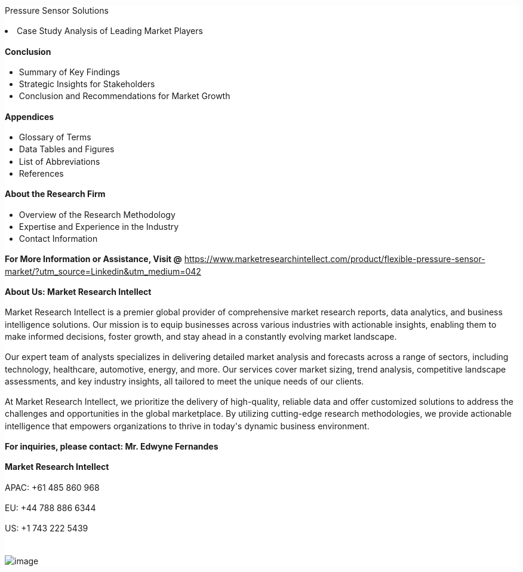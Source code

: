 Pressure Sensor Solutions</li><li>Case Study Analysis of Leading Market Players</li></ul><p><strong>Conclusion</strong></p><ul><li>Summary of Key Findings</li><li>Strategic Insights for Stakeholders</li><li>Conclusion and Recommendations for Market Growth</li></ul><p><strong>Appendices</strong></p><ul><li>Glossary of Terms</li><li>Data Tables and Figures</li><li>List of Abbreviations</li><li>References</li></ul><p><strong>About the Research Firm</strong></p><ul><li>Overview of the Research Methodology</li><li>Expertise and Experience in the Industry</li><li>Contact Information</li></ul></div><div class="article-main__content" data-test-id="publishing-text-block"><p><span class="font-[700]"><strong>For More Information or Assistance, Visit @</strong>&nbsp;<a href="https://www.marketresearchintellect.com/product/flexible-pressure-sensor-market/?utm_source=Linkedin&utm_medium=042">https://www.marketresearchintellect.com/product/flexible-pressure-sensor-market/?utm_source=Linkedin&utm_medium=042</a></span></p><p><strong>About Us: Market Research Intellect</strong></p><p>Market Research Intellect is a premier global provider of comprehensive market research reports, data analytics, and business intelligence solutions. Our mission is to equip businesses across various industries with actionable insights, enabling them to make informed decisions, foster growth, and stay ahead in a constantly evolving market landscape.</p><p>Our expert team of analysts specializes in delivering detailed market analysis and forecasts across a range of sectors, including technology, healthcare, automotive, energy, and more. Our services cover market sizing, trend analysis, competitive landscape assessments, and key industry insights, all tailored to meet the unique needs of our clients.</p><p>At Market Research Intellect, we prioritize the delivery of high-quality, reliable data and offer customized solutions to address the challenges and opportunities in the global marketplace. By utilizing cutting-edge research methodologies, we provide actionable intelligence that empowers organizations to thrive in today's dynamic business environment.</p><p><strong>For inquiries, please contact: Mr. Edwyne Fernandes</strong></p><p><strong>Market Research Intellect</strong></p><p>APAC: +61 485 860 968</p><p>EU: +44 788 886 6344</p><p>US: +1 743 222 5439</p></div><div class="article-main__content" data-test-id="publishing-text-block">&nbsp;</div>
![image](https://github.com/user-attachments/assets/f16b798e-18ce-482a-b1a9-b08f7674e3c7)
